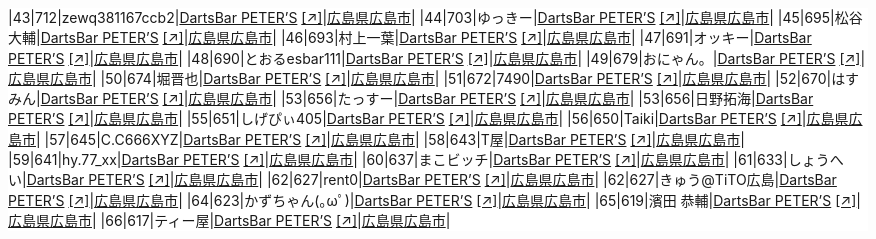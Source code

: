 |43|712|<span class="rank-name-pd">zewq381167ccb2</span>|<a href="/darts/rank/shops/89937.html">DartsBar PETER’S</a> <a href="https://vs.phoenixdarts.com/jp/shop/shopDetailInfo/s_89937?s_seq=89937">[↗]</a>|<a href="/darts/rank/広島県/広島市">広島県広島市</a>|
|44|703|<span class="rank-name-pd">ゆっきー</span>|<a href="/darts/rank/shops/89937.html">DartsBar PETER’S</a> <a href="https://vs.phoenixdarts.com/jp/shop/shopDetailInfo/s_89937?s_seq=89937">[↗]</a>|<a href="/darts/rank/広島県/広島市">広島県広島市</a>|
|45|695|<span class="rank-name-pd"><span class="pro-icon-pd"></span>松谷 大輔</span>|<a href="/darts/rank/shops/89937.html">DartsBar PETER’S</a> <a href="https://vs.phoenixdarts.com/jp/shop/shopDetailInfo/s_89937?s_seq=89937">[↗]</a>|<a href="/darts/rank/広島県/広島市">広島県広島市</a>|
|46|693|<span class="rank-name-pd">村上一葉</span>|<a href="/darts/rank/shops/89937.html">DartsBar PETER’S</a> <a href="https://vs.phoenixdarts.com/jp/shop/shopDetailInfo/s_89937?s_seq=89937">[↗]</a>|<a href="/darts/rank/広島県/広島市">広島県広島市</a>|
|47|691|<span class="rank-name-pd">オッキー</span>|<a href="/darts/rank/shops/89937.html">DartsBar PETER’S</a> <a href="https://vs.phoenixdarts.com/jp/shop/shopDetailInfo/s_89937?s_seq=89937">[↗]</a>|<a href="/darts/rank/広島県/広島市">広島県広島市</a>|
|48|690|<span class="rank-name-pd">とおるesbar111</span>|<a href="/darts/rank/shops/89937.html">DartsBar PETER’S</a> <a href="https://vs.phoenixdarts.com/jp/shop/shopDetailInfo/s_89937?s_seq=89937">[↗]</a>|<a href="/darts/rank/広島県/広島市">広島県広島市</a>|
|49|679|<span class="rank-name-pd">おにゃん。</span>|<a href="/darts/rank/shops/89937.html">DartsBar PETER’S</a> <a href="https://vs.phoenixdarts.com/jp/shop/shopDetailInfo/s_89937?s_seq=89937">[↗]</a>|<a href="/darts/rank/広島県/広島市">広島県広島市</a>|
|50|674|<span class="rank-name-pd">堀晋也</span>|<a href="/darts/rank/shops/89937.html">DartsBar PETER’S</a> <a href="https://vs.phoenixdarts.com/jp/shop/shopDetailInfo/s_89937?s_seq=89937">[↗]</a>|<a href="/darts/rank/広島県/広島市">広島県広島市</a>|
|51|672|<span class="rank-name-pd">7490</span>|<a href="/darts/rank/shops/89937.html">DartsBar PETER’S</a> <a href="https://vs.phoenixdarts.com/jp/shop/shopDetailInfo/s_89937?s_seq=89937">[↗]</a>|<a href="/darts/rank/広島県/広島市">広島県広島市</a>|
|52|670|<span class="rank-name-pd">はすみん</span>|<a href="/darts/rank/shops/89937.html">DartsBar PETER’S</a> <a href="https://vs.phoenixdarts.com/jp/shop/shopDetailInfo/s_89937?s_seq=89937">[↗]</a>|<a href="/darts/rank/広島県/広島市">広島県広島市</a>|
|53|656|<span class="rank-name-pd">たっすー</span>|<a href="/darts/rank/shops/89937.html">DartsBar PETER’S</a> <a href="https://vs.phoenixdarts.com/jp/shop/shopDetailInfo/s_89937?s_seq=89937">[↗]</a>|<a href="/darts/rank/広島県/広島市">広島県広島市</a>|
|53|656|<span class="rank-name-pd">日野拓海</span>|<a href="/darts/rank/shops/89937.html">DartsBar PETER’S</a> <a href="https://vs.phoenixdarts.com/jp/shop/shopDetailInfo/s_89937?s_seq=89937">[↗]</a>|<a href="/darts/rank/広島県/広島市">広島県広島市</a>|
|55|651|<span class="rank-name-pd">しげぴぃ405</span>|<a href="/darts/rank/shops/89937.html">DartsBar PETER’S</a> <a href="https://vs.phoenixdarts.com/jp/shop/shopDetailInfo/s_89937?s_seq=89937">[↗]</a>|<a href="/darts/rank/広島県/広島市">広島県広島市</a>|
|56|650|<span class="rank-name-pd">Taiki</span>|<a href="/darts/rank/shops/89937.html">DartsBar PETER’S</a> <a href="https://vs.phoenixdarts.com/jp/shop/shopDetailInfo/s_89937?s_seq=89937">[↗]</a>|<a href="/darts/rank/広島県/広島市">広島県広島市</a>|
|57|645|<span class="rank-name-pd">C.C666XYZ</span>|<a href="/darts/rank/shops/89937.html">DartsBar PETER’S</a> <a href="https://vs.phoenixdarts.com/jp/shop/shopDetailInfo/s_89937?s_seq=89937">[↗]</a>|<a href="/darts/rank/広島県/広島市">広島県広島市</a>|
|58|643|<span class="rank-name-pd">T屋</span>|<a href="/darts/rank/shops/89937.html">DartsBar PETER’S</a> <a href="https://vs.phoenixdarts.com/jp/shop/shopDetailInfo/s_89937?s_seq=89937">[↗]</a>|<a href="/darts/rank/広島県/広島市">広島県広島市</a>|
|59|641|<span class="rank-name-pd">hy.77_xx</span>|<a href="/darts/rank/shops/89937.html">DartsBar PETER’S</a> <a href="https://vs.phoenixdarts.com/jp/shop/shopDetailInfo/s_89937?s_seq=89937">[↗]</a>|<a href="/darts/rank/広島県/広島市">広島県広島市</a>|
|60|637|<span class="rank-name-pd">まこビッチ</span>|<a href="/darts/rank/shops/89937.html">DartsBar PETER’S</a> <a href="https://vs.phoenixdarts.com/jp/shop/shopDetailInfo/s_89937?s_seq=89937">[↗]</a>|<a href="/darts/rank/広島県/広島市">広島県広島市</a>|
|61|633|<span class="rank-name-pd">しょうへい</span>|<a href="/darts/rank/shops/89937.html">DartsBar PETER’S</a> <a href="https://vs.phoenixdarts.com/jp/shop/shopDetailInfo/s_89937?s_seq=89937">[↗]</a>|<a href="/darts/rank/広島県/広島市">広島県広島市</a>|
|62|627|<span class="rank-name-pd">rent0</span>|<a href="/darts/rank/shops/89937.html">DartsBar PETER’S</a> <a href="https://vs.phoenixdarts.com/jp/shop/shopDetailInfo/s_89937?s_seq=89937">[↗]</a>|<a href="/darts/rank/広島県/広島市">広島県広島市</a>|
|62|627|<span class="rank-name-pd">きゅう@TiTO広島</span>|<a href="/darts/rank/shops/89937.html">DartsBar PETER’S</a> <a href="https://vs.phoenixdarts.com/jp/shop/shopDetailInfo/s_89937?s_seq=89937">[↗]</a>|<a href="/darts/rank/広島県/広島市">広島県広島市</a>|
|64|623|<span class="rank-name-pd">かずちゃん(｡ωﾟ)</span>|<a href="/darts/rank/shops/89937.html">DartsBar PETER’S</a> <a href="https://vs.phoenixdarts.com/jp/shop/shopDetailInfo/s_89937?s_seq=89937">[↗]</a>|<a href="/darts/rank/広島県/広島市">広島県広島市</a>|
|65|619|<span class="rank-name-pd">濱田 恭輔</span>|<a href="/darts/rank/shops/89937.html">DartsBar PETER’S</a> <a href="https://vs.phoenixdarts.com/jp/shop/shopDetailInfo/s_89937?s_seq=89937">[↗]</a>|<a href="/darts/rank/広島県/広島市">広島県広島市</a>|
|66|617|<span class="rank-name-pd">ティー屋</span>|<a href="/darts/rank/shops/89937.html">DartsBar PETER’S</a> <a href="https://vs.phoenixdarts.com/jp/shop/shopDetailInfo/s_89937?s_seq=89937">[↗]</a>|<a href="/darts/rank/広島県/広島市">広島県広島市</a>|